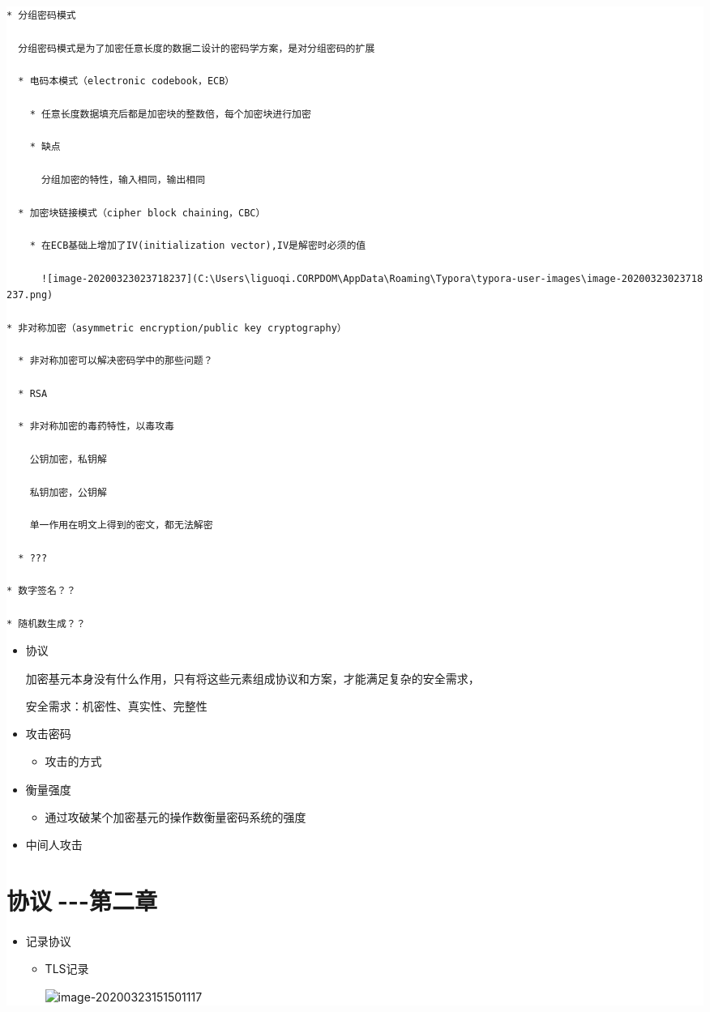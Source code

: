     * 分组密码模式

      分组密码模式是为了加密任意长度的数据二设计的密码学方案，是对分组密码的扩展

      * 电码本模式（electronic codebook，ECB）

        * 任意长度数据填充后都是加密块的整数倍，每个加密块进行加密

        * 缺点

          分组加密的特性，输入相同，输出相同

      * 加密块链接模式（cipher block chaining，CBC）

        * 在ECB基础上增加了IV(initialization vector),IV是解密时必须的值

          ![image-20200323023718237](C:\Users\liguoqi.CORPDOM\AppData\Roaming\Typora\typora-user-images\image-20200323023718237.png)

    * 非对称加密（asymmetric encryption/public key cryptography）

      * 非对称加密可以解决密码学中的那些问题？

      * RSA

      * 非对称加密的毒药特性，以毒攻毒

        公钥加密，私钥解

        私钥加密，公钥解

        单一作用在明文上得到的密文，都无法解密

      * ???

    * 数字签名？？

    * 随机数生成？？

  * 协议

    加密基元本身没有什么作用，只有将这些元素组成协议和方案，才能满足复杂的安全需求，

    安全需求：机密性、真实性、完整性

  * 攻击密码

    * 攻击的方式

  * 衡量强度

    * 通过攻破某个加密基元的操作数衡量密码系统的强度

  * 中间人攻击



# 协议 ---第二章

* 记录协议

  * TLS记录

    ![image-20200323151501117](C:\Users\liguoqi.CORPDOM\AppData\Roaming\Typora\typora-user-images\image-20200323151501117.png)
